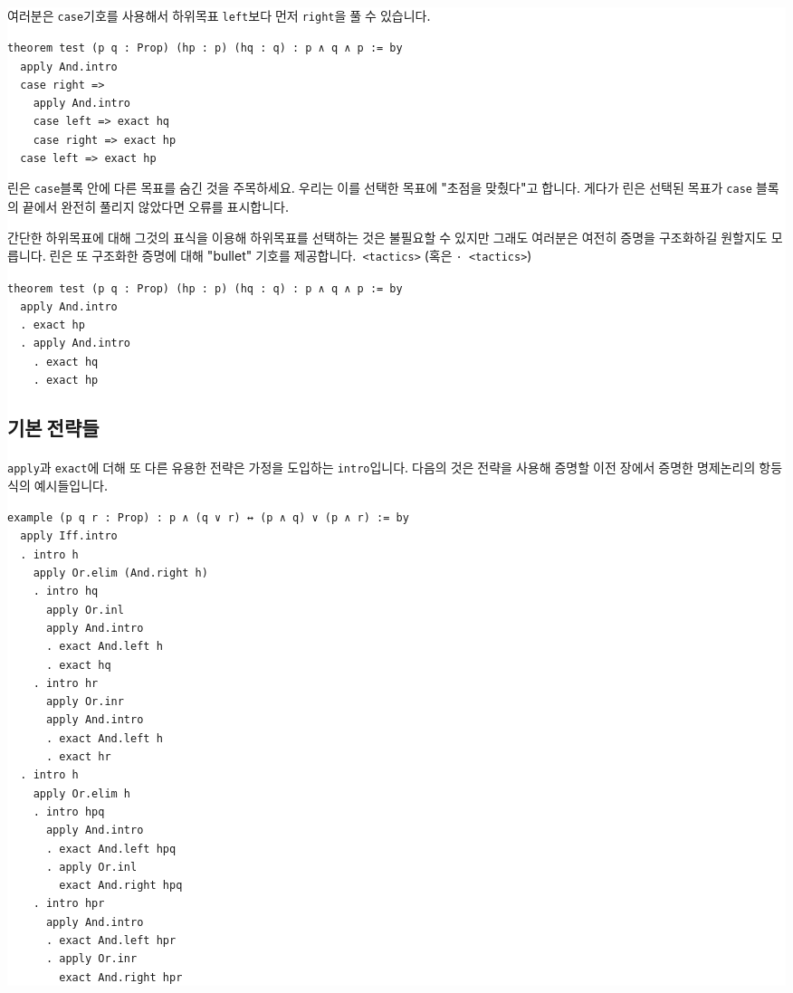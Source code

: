 여러분은 ``case``기호를 사용해서 하위목표 ``left``보다 먼저 ``right``을 풀 수 있습니다.

```lean
theorem test (p q : Prop) (hp : p) (hq : q) : p ∧ q ∧ p := by
  apply And.intro
  case right =>
    apply And.intro
    case left => exact hq
    case right => exact hp
  case left => exact hp
```

린은 ``case``블록 안에 다른 목표를 숨긴 것을 주목하세요. 우리는 이를 선택한 목표에 "초점을 맞췄다"고 합니다.  게다가 린은 선택된 목표가 ``case`` 블록의 끝에서 완전히 풀리지 않았다면 오류를 표시합니다.

간단한 하위목표에 대해 그것의 표식을 이용해 하위목표를 선택하는 것은 불필요할 수 있지만
그래도 여러분은 여전히 증명을 구조화하길 원할지도 모릅니다. 린은 또 구조화한 증명에 대해 "bullet" 기호를 제공합니다.`` <tactics>`` (혹은 ``· <tactics>``)

```lean
theorem test (p q : Prop) (hp : p) (hq : q) : p ∧ q ∧ p := by
  apply And.intro
  . exact hp
  . apply And.intro
    . exact hq
    . exact hp
```

기본 전략들
-------------

``apply``과 ``exact``에 더해 또 다른 유용한 전략은 가정을 도입하는 ``intro``입니다. 다음의 것은 전략을 사용해 증명할 이전 장에서 증명한 명제논리의 항등식의 예시들입니다.

```lean
example (p q r : Prop) : p ∧ (q ∨ r) ↔ (p ∧ q) ∨ (p ∧ r) := by
  apply Iff.intro
  . intro h
    apply Or.elim (And.right h)
    . intro hq
      apply Or.inl
      apply And.intro
      . exact And.left h
      . exact hq
    . intro hr
      apply Or.inr
      apply And.intro
      . exact And.left h
      . exact hr
  . intro h
    apply Or.elim h
    . intro hpq
      apply And.intro
      . exact And.left hpq
      . apply Or.inl
        exact And.right hpq
    . intro hpr
      apply And.intro
      . exact And.left hpr
      . apply Or.inr
        exact And.right hpr
```
